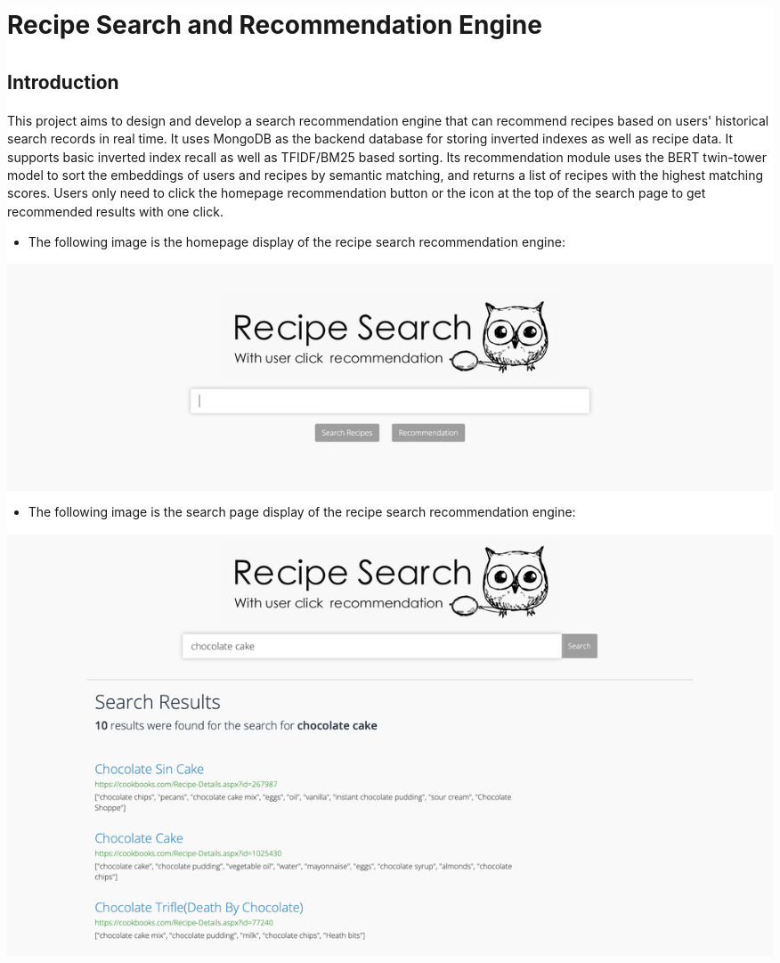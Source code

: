 # Recipe Search and Recommendation Engine
## Introduction
This project aims to design and develop a search recommendation engine that can recommend recipes based on users' historical search records in real time. It uses MongoDB as the backend database for storing inverted indexes as well as recipe data. It supports basic inverted index recall as well as TFIDF/BM25 based sorting. Its recommendation module uses the BERT twin-tower model to sort the embeddings of users and recipes by semantic matching, and returns a list of recipes with the highest matching scores. Users only need to click the homepage recommendation button or the icon at the top of the search page to get recommended results with one click.

* The following image is the homepage display of the recipe search recommendation engine:

<img src="Figures/main_page.png" alt="original version" width="100%" style="display: block; margin-left: auto; margin-right: auto;">

* The following image is the search page display of the recipe search recommendation engine:

<img src="Figures/search_page.png" alt="original version" width="100%" style="display: block; margin-left: auto; margin-right: auto;">
